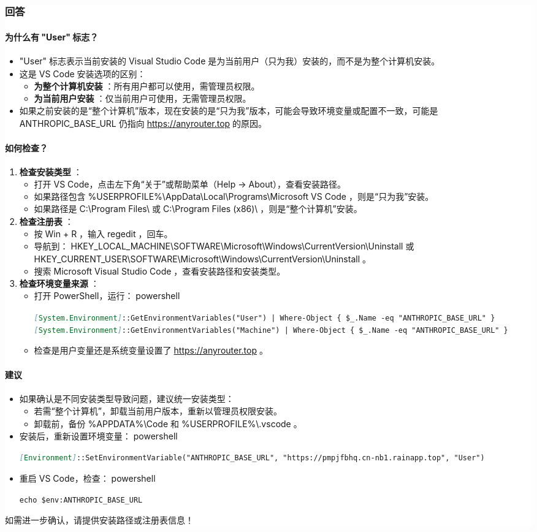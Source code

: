 ### 回答

#### 为什么有 "User" 标志？

- "User" 标志表示当前安装的 Visual Studio Code 是为当前用户（只为我）安装的，而不是为整个计算机安装。
- 这是 VS Code 安装选项的区别：
	- **为整个计算机安装** ：所有用户都可以使用，需管理员权限。
	- **为当前用户安装** ：仅当前用户可使用，无需管理员权限。
- 如果之前安装的是“整个计算机”版本，现在安装的是“只为我”版本，可能会导致环境变量或配置不一致，可能是 ANTHROPIC\_BASE\_URL 仍指向 https://anyrouter.top 的原因。

#### 如何检查？

1. **检查安装类型** ：
	- 打开 VS Code，点击左下角“关于”或帮助菜单（Help → About），查看安装路径。
	- 如果路径包含 %USERPROFILE%\\AppData\\Local\\Programs\\Microsoft VS Code ，则是“只为我”安装。
	- 如果路径是 C:\\Program Files\\ 或 C:\\Program Files (x86)\\ ，则是“整个计算机”安装。
2. **检查注册表** ：
	- 按 Win + R ，输入 regedit ，回车。
	- 导航到： HKEY\_LOCAL\_MACHINE\\SOFTWARE\\Microsoft\\Windows\\CurrentVersion\\Uninstall 或 HKEY\_CURRENT\_USER\\SOFTWARE\\Microsoft\\Windows\\CurrentVersion\\Uninstall 。
	- 搜索 Microsoft Visual Studio Code ，查看安装路径和安装类型。
3. **检查环境变量来源** ：
	- 打开 PowerShell，运行：
		powershell
		```markdown
		[System.Environment]::GetEnvironmentVariables("User") | Where-Object { $_.Name -eq "ANTHROPIC_BASE_URL" }
		[System.Environment]::GetEnvironmentVariables("Machine") | Where-Object { $_.Name -eq "ANTHROPIC_BASE_URL" }
		```
	- 检查是用户变量还是系统变量设置了 https://anyrouter.top 。

#### 建议

- 如果确认是不同安装类型导致问题，建议统一安装类型：
	- 若需“整个计算机”，卸载当前用户版本，重新以管理员权限安装。
	- 卸载前，备份 %APPDATA%\\Code 和 %USERPROFILE%\\.vscode 。
- 安装后，重新设置环境变量：
	powershell
	```markdown
	[Environment]::SetEnvironmentVariable("ANTHROPIC_BASE_URL", "https://pmpjfbhq.cn-nb1.rainapp.top", "User")
	```
- 重启 VS Code，检查：
	powershell
	```markdown
	echo $env:ANTHROPIC_BASE_URL
	```

如需进一步确认，请提供安装路径或注册表信息！
